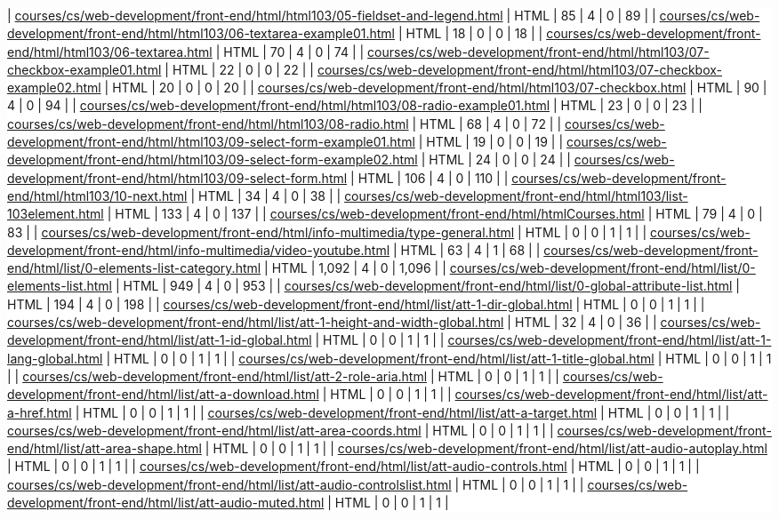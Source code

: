 | [courses/cs/web-development/front-end/html/html103/05-fieldset-and-legend.html](/courses/cs/web-development/front-end/html/html103/05-fieldset-and-legend.html) | HTML | 85 | 4 | 0 | 89 |
| [courses/cs/web-development/front-end/html/html103/06-textarea-example01.html](/courses/cs/web-development/front-end/html/html103/06-textarea-example01.html) | HTML | 18 | 0 | 0 | 18 |
| [courses/cs/web-development/front-end/html/html103/06-textarea.html](/courses/cs/web-development/front-end/html/html103/06-textarea.html) | HTML | 70 | 4 | 0 | 74 |
| [courses/cs/web-development/front-end/html/html103/07-checkbox-example01.html](/courses/cs/web-development/front-end/html/html103/07-checkbox-example01.html) | HTML | 22 | 0 | 0 | 22 |
| [courses/cs/web-development/front-end/html/html103/07-checkbox-example02.html](/courses/cs/web-development/front-end/html/html103/07-checkbox-example02.html) | HTML | 20 | 0 | 0 | 20 |
| [courses/cs/web-development/front-end/html/html103/07-checkbox.html](/courses/cs/web-development/front-end/html/html103/07-checkbox.html) | HTML | 90 | 4 | 0 | 94 |
| [courses/cs/web-development/front-end/html/html103/08-radio-example01.html](/courses/cs/web-development/front-end/html/html103/08-radio-example01.html) | HTML | 23 | 0 | 0 | 23 |
| [courses/cs/web-development/front-end/html/html103/08-radio.html](/courses/cs/web-development/front-end/html/html103/08-radio.html) | HTML | 68 | 4 | 0 | 72 |
| [courses/cs/web-development/front-end/html/html103/09-select-form-example01.html](/courses/cs/web-development/front-end/html/html103/09-select-form-example01.html) | HTML | 19 | 0 | 0 | 19 |
| [courses/cs/web-development/front-end/html/html103/09-select-form-example02.html](/courses/cs/web-development/front-end/html/html103/09-select-form-example02.html) | HTML | 24 | 0 | 0 | 24 |
| [courses/cs/web-development/front-end/html/html103/09-select-form.html](/courses/cs/web-development/front-end/html/html103/09-select-form.html) | HTML | 106 | 4 | 0 | 110 |
| [courses/cs/web-development/front-end/html/html103/10-next.html](/courses/cs/web-development/front-end/html/html103/10-next.html) | HTML | 34 | 4 | 0 | 38 |
| [courses/cs/web-development/front-end/html/html103/list-103element.html](/courses/cs/web-development/front-end/html/html103/list-103element.html) | HTML | 133 | 4 | 0 | 137 |
| [courses/cs/web-development/front-end/html/htmlCourses.html](/courses/cs/web-development/front-end/html/htmlCourses.html) | HTML | 79 | 4 | 0 | 83 |
| [courses/cs/web-development/front-end/html/info-multimedia/type-general.html](/courses/cs/web-development/front-end/html/info-multimedia/type-general.html) | HTML | 0 | 0 | 1 | 1 |
| [courses/cs/web-development/front-end/html/info-multimedia/video-youtube.html](/courses/cs/web-development/front-end/html/info-multimedia/video-youtube.html) | HTML | 63 | 4 | 1 | 68 |
| [courses/cs/web-development/front-end/html/list/0-elements-list-category.html](/courses/cs/web-development/front-end/html/list/0-elements-list-category.html) | HTML | 1,092 | 4 | 0 | 1,096 |
| [courses/cs/web-development/front-end/html/list/0-elements-list.html](/courses/cs/web-development/front-end/html/list/0-elements-list.html) | HTML | 949 | 4 | 0 | 953 |
| [courses/cs/web-development/front-end/html/list/0-global-attribute-list.html](/courses/cs/web-development/front-end/html/list/0-global-attribute-list.html) | HTML | 194 | 4 | 0 | 198 |
| [courses/cs/web-development/front-end/html/list/att-1-dir-global.html](/courses/cs/web-development/front-end/html/list/att-1-dir-global.html) | HTML | 0 | 0 | 1 | 1 |
| [courses/cs/web-development/front-end/html/list/att-1-height-and-width-global.html](/courses/cs/web-development/front-end/html/list/att-1-height-and-width-global.html) | HTML | 32 | 4 | 0 | 36 |
| [courses/cs/web-development/front-end/html/list/att-1-id-global.html](/courses/cs/web-development/front-end/html/list/att-1-id-global.html) | HTML | 0 | 0 | 1 | 1 |
| [courses/cs/web-development/front-end/html/list/att-1-lang-global.html](/courses/cs/web-development/front-end/html/list/att-1-lang-global.html) | HTML | 0 | 0 | 1 | 1 |
| [courses/cs/web-development/front-end/html/list/att-1-title-global.html](/courses/cs/web-development/front-end/html/list/att-1-title-global.html) | HTML | 0 | 0 | 1 | 1 |
| [courses/cs/web-development/front-end/html/list/att-2-role-aria.html](/courses/cs/web-development/front-end/html/list/att-2-role-aria.html) | HTML | 0 | 0 | 1 | 1 |
| [courses/cs/web-development/front-end/html/list/att-a-download.html](/courses/cs/web-development/front-end/html/list/att-a-download.html) | HTML | 0 | 0 | 1 | 1 |
| [courses/cs/web-development/front-end/html/list/att-a-href.html](/courses/cs/web-development/front-end/html/list/att-a-href.html) | HTML | 0 | 0 | 1 | 1 |
| [courses/cs/web-development/front-end/html/list/att-a-target.html](/courses/cs/web-development/front-end/html/list/att-a-target.html) | HTML | 0 | 0 | 1 | 1 |
| [courses/cs/web-development/front-end/html/list/att-area-coords.html](/courses/cs/web-development/front-end/html/list/att-area-coords.html) | HTML | 0 | 0 | 1 | 1 |
| [courses/cs/web-development/front-end/html/list/att-area-shape.html](/courses/cs/web-development/front-end/html/list/att-area-shape.html) | HTML | 0 | 0 | 1 | 1 |
| [courses/cs/web-development/front-end/html/list/att-audio-autoplay.html](/courses/cs/web-development/front-end/html/list/att-audio-autoplay.html) | HTML | 0 | 0 | 1 | 1 |
| [courses/cs/web-development/front-end/html/list/att-audio-controls.html](/courses/cs/web-development/front-end/html/list/att-audio-controls.html) | HTML | 0 | 0 | 1 | 1 |
| [courses/cs/web-development/front-end/html/list/att-audio-controlslist.html](/courses/cs/web-development/front-end/html/list/att-audio-controlslist.html) | HTML | 0 | 0 | 1 | 1 |
| [courses/cs/web-development/front-end/html/list/att-audio-muted.html](/courses/cs/web-development/front-end/html/list/att-audio-muted.html) | HTML | 0 | 0 | 1 | 1 |